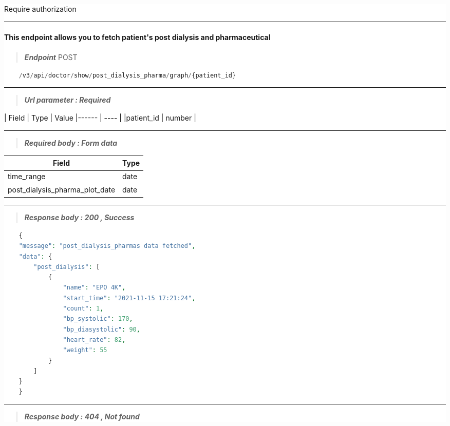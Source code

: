 <larecipe-badge type="warning" radius="full">Require authorization</larecipe-badge>

---

<h4>This endpoint allows you to fetch patient's post dialysis and pharmaceutical </h4>

> ***Endpoint***
<larecipe-badge type="danger">POST</larecipe-badge>

```php
    /v3/api/doctor/show/post_dialysis_pharma/graph/{patient_id}
```
---

> ***Url parameter : Required*** 

| Field | Type | Value
|------ | ---- |
|patient_id | number |

---
> ***Required body : Form data*** 

| Field | Type |
|------ | ---- |
|time_range | date | 1w,1m,3m,6m,1y,max |
|post_dialysis_pharma_plot_date | date | YYYY-MM-DD |

---

> ***Response body : 200 , Success***

```php
    {
    "message": "post_dialysis_pharmas data fetched",
    "data": {
        "post_dialysis": [
            {
                "name": "EPO 4K",
                "start_time": "2021-11-15 17:21:24",
                "count": 1,
                "bp_systolic": 170,
                "bp_diasystolic": 90,
                "heart_rate": 82,
                "weight": 55
            }
        ]
    }
    }
```
---


> ***Response body : 404 , Not found***
